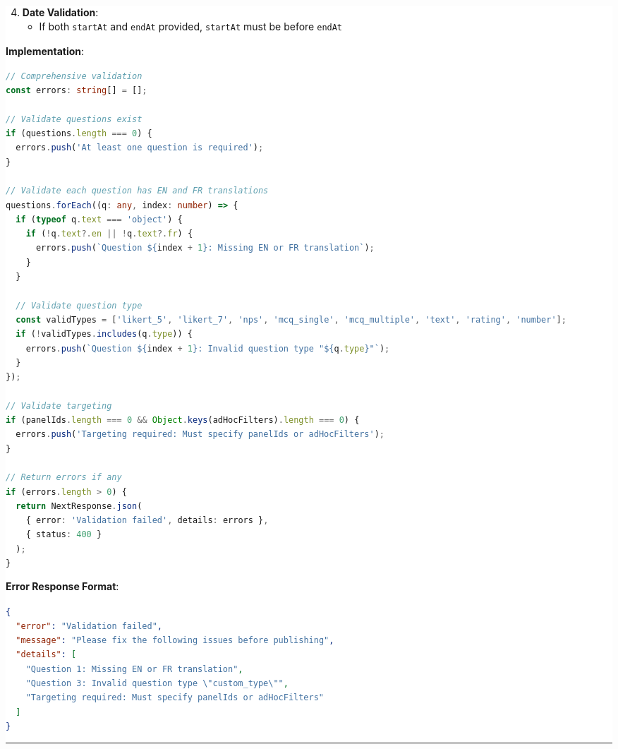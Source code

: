 4. **Date Validation**:
   - If both `startAt` and `endAt` provided, `startAt` must be before `endAt`

**Implementation**:
```typescript
// Comprehensive validation
const errors: string[] = [];

// Validate questions exist
if (questions.length === 0) {
  errors.push('At least one question is required');
}

// Validate each question has EN and FR translations
questions.forEach((q: any, index: number) => {
  if (typeof q.text === 'object') {
    if (!q.text?.en || !q.text?.fr) {
      errors.push(`Question ${index + 1}: Missing EN or FR translation`);
    }
  }

  // Validate question type
  const validTypes = ['likert_5', 'likert_7', 'nps', 'mcq_single', 'mcq_multiple', 'text', 'rating', 'number'];
  if (!validTypes.includes(q.type)) {
    errors.push(`Question ${index + 1}: Invalid question type "${q.type}"`);
  }
});

// Validate targeting
if (panelIds.length === 0 && Object.keys(adHocFilters).length === 0) {
  errors.push('Targeting required: Must specify panelIds or adHocFilters');
}

// Return errors if any
if (errors.length > 0) {
  return NextResponse.json(
    { error: 'Validation failed', details: errors },
    { status: 400 }
  );
}
```

**Error Response Format**:
```json
{
  "error": "Validation failed",
  "message": "Please fix the following issues before publishing",
  "details": [
    "Question 1: Missing EN or FR translation",
    "Question 3: Invalid question type \"custom_type\"",
    "Targeting required: Must specify panelIds or adHocFilters"
  ]
}
```

---

  [key: string]: {